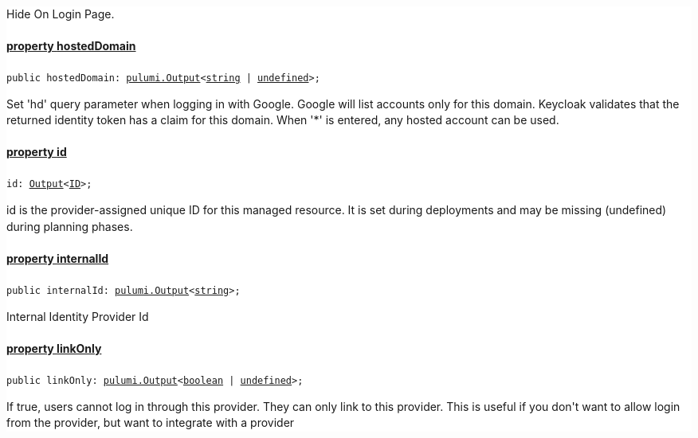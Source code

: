 Hide On Login Page.

<h4 class="pdoc-member-header" id="GoogleIdentityProvider-hostedDomain">
<a class="pdoc-child-name" href="https://github.com/pulumi/pulumi-keycloak/blob/{{< param git_sha >}}/sdk/nodejs/oidc/googleIdentityProvider.ts#L93">property <b>hostedDomain</b></a>
</h4>

<pre class="highlight"><code><span class='kd'>public </span>hostedDomain: <a href='/docs/reference/pkg/nodejs/pulumi/pulumi/#Output'>pulumi.Output</a>&lt;<span class='kd'><a href='https://developer.mozilla.org/en-US/docs/Web/JavaScript/Reference/Global_Objects/String'>string</a></span> | <span class='kd'><a href='https://developer.mozilla.org/en-US/docs/Web/JavaScript/Reference/Global_Objects/undefined'>undefined</a></span>&gt;;</code></pre>

Set 'hd' query parameter when logging in with Google. Google will list accounts only for this domain. Keycloak
validates that the returned identity token has a claim for this domain. When '*' is entered, any hosted account can
be used.

<h4 class="pdoc-member-header" id="GoogleIdentityProvider-id">
<a class="pdoc-child-name" href="https://github.com/pulumi/pulumi-keycloak/blob/{{< param git_sha >}}/sdk/nodejs/oidc/googleIdentityProvider.ts#L7">property <b>id</b></a>
</h4>

<pre class="highlight"><code><span class='kd'></span>id: <a href='/docs/reference/pkg/nodejs/pulumi/pulumi/#Output'>Output</a>&lt;<a href='/docs/reference/pkg/nodejs/pulumi/pulumi/#ID'>ID</a>&gt;;</code></pre>

id is the provider-assigned unique ID for this managed resource.  It is set during
deployments and may be missing (undefined) during planning phases.

<h4 class="pdoc-member-header" id="GoogleIdentityProvider-internalId">
<a class="pdoc-child-name" href="https://github.com/pulumi/pulumi-keycloak/blob/{{< param git_sha >}}/sdk/nodejs/oidc/googleIdentityProvider.ts#L97">property <b>internalId</b></a>
</h4>

<pre class="highlight"><code><span class='kd'>public </span>internalId: <a href='/docs/reference/pkg/nodejs/pulumi/pulumi/#Output'>pulumi.Output</a>&lt;<span class='kd'><a href='https://developer.mozilla.org/en-US/docs/Web/JavaScript/Reference/Global_Objects/String'>string</a></span>&gt;;</code></pre>

Internal Identity Provider Id

<h4 class="pdoc-member-header" id="GoogleIdentityProvider-linkOnly">
<a class="pdoc-child-name" href="https://github.com/pulumi/pulumi-keycloak/blob/{{< param git_sha >}}/sdk/nodejs/oidc/googleIdentityProvider.ts#L102">property <b>linkOnly</b></a>
</h4>

<pre class="highlight"><code><span class='kd'>public </span>linkOnly: <a href='/docs/reference/pkg/nodejs/pulumi/pulumi/#Output'>pulumi.Output</a>&lt;<span class='kd'><a href='https://developer.mozilla.org/en-US/docs/Web/JavaScript/Reference/Global_Objects/Boolean'>boolean</a></span> | <span class='kd'><a href='https://developer.mozilla.org/en-US/docs/Web/JavaScript/Reference/Global_Objects/undefined'>undefined</a></span>&gt;;</code></pre>

If true, users cannot log in through this provider. They can only link to this provider. This is useful if you don't
want to allow login from the provider, but want to integrate with a provider
